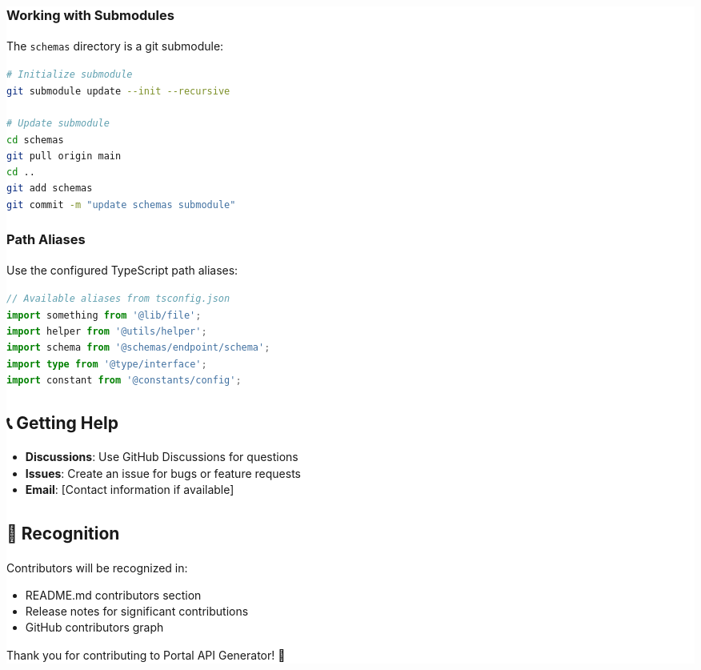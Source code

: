 ### Working with Submodules

The `schemas` directory is a git submodule:

```bash
# Initialize submodule
git submodule update --init --recursive

# Update submodule
cd schemas
git pull origin main
cd ..
git add schemas
git commit -m "update schemas submodule"
```

### Path Aliases

Use the configured TypeScript path aliases:

```typescript
// Available aliases from tsconfig.json
import something from '@lib/file';
import helper from '@utils/helper';
import schema from '@schemas/endpoint/schema';
import type from '@type/interface';
import constant from '@constants/config';
```

## 📞 Getting Help

- **Discussions**: Use GitHub Discussions for questions
- **Issues**: Create an issue for bugs or feature requests
- **Email**: [Contact information if available]

## 🙏 Recognition

Contributors will be recognized in:
- README.md contributors section
- Release notes for significant contributions
- GitHub contributors graph

Thank you for contributing to Portal API Generator! 🎉